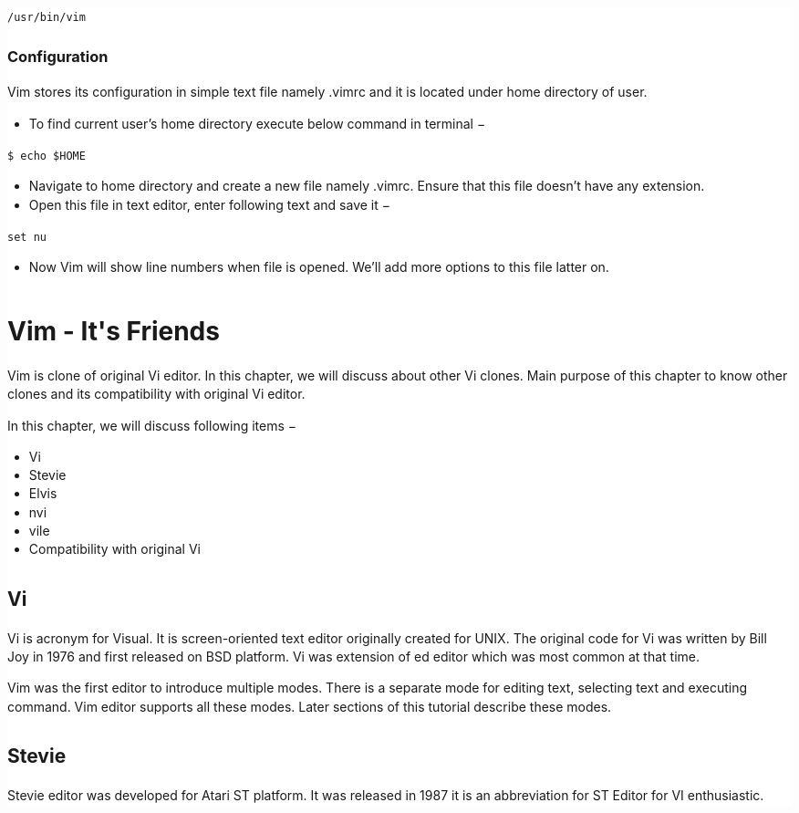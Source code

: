 ```
/usr/bin/vim
```

### Configuration

Vim stores its configuration in simple text file namely .vimrc and it is located under home directory of user.

- To find current user’s home directory execute below command in terminal −

```
$ echo $HOME
```

- Navigate to home directory and create a new file namely .vimrc. Ensure that this file doesn’t have any extension.
- Open this file in text editor, enter following text and save it −

```
set nu
```

- Now Vim will show line numbers when file is opened. We’ll add more options to this file latter on.

# Vim - It's Friends

Vim is clone of original Vi editor. In this chapter, we will discuss about other Vi clones. Main purpose of this chapter to know other clones and its compatibility with original Vi editor.

In this chapter, we will discuss following items −

- Vi
- Stevie
- Elvis
- nvi
- vile
- Compatibility with original Vi

## Vi

Vi is acronym for Visual. It is screen-oriented text editor originally created for UNIX. The original code for Vi was written by Bill Joy in 1976 and first released on BSD platform. Vi was extension of ed editor which was most common at that time.

Vim was the first editor to introduce multiple modes. There is a separate mode for editing text, selecting text and executing command. Vim editor supports all these modes. Later sections of this tutorial describe these modes.

## Stevie

Stevie editor was developed for Atari ST platform. It was released in 1987 it is an abbreviation for ST Editor for VI enthusiastic.

